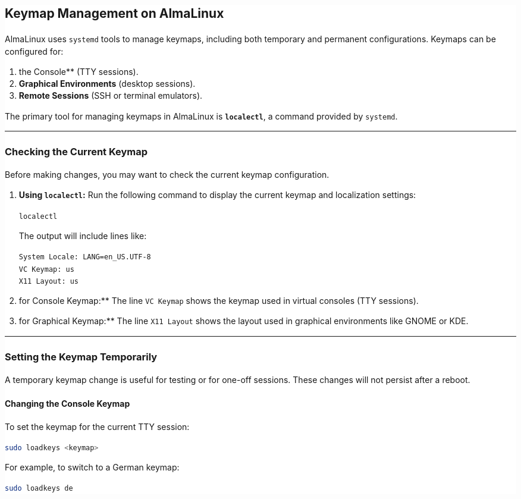 
## Keymap Management on AlmaLinux

AlmaLinux uses `systemd` tools to manage keymaps, including both temporary and permanent configurations. Keymaps can be configured for:

1. the Console** (TTY sessions).
2. **Graphical Environments** (desktop sessions).
3. **Remote Sessions** (SSH or terminal emulators).

The primary tool for managing keymaps in AlmaLinux is **`localectl`**, a command provided by `systemd`.

---

### Checking the Current Keymap

Before making changes, you may want to check the current keymap configuration.

1. **Using `localectl`:**
   Run the following command to display the current keymap and localization settings:

   ```bash
   localectl
   ```

   The output will include lines like:

   ```bash
   System Locale: LANG=en_US.UTF-8
   VC Keymap: us
   X11 Layout: us
   ```

2. for Console Keymap:**
   The line `VC Keymap` shows the keymap used in virtual consoles (TTY sessions).

3. for Graphical Keymap:**
   The line `X11 Layout` shows the layout used in graphical environments like GNOME or KDE.

---

### Setting the Keymap Temporarily

A temporary keymap change is useful for testing or for one-off sessions. These changes will not persist after a reboot.

#### Changing the Console Keymap

To set the keymap for the current TTY session:

```bash
sudo loadkeys <keymap>
```

For example, to switch to a German keymap:

```bash
sudo loadkeys de
```
